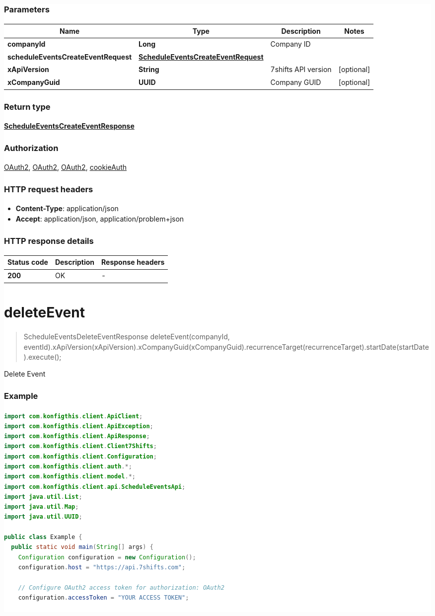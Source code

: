 ```java
```

### Parameters

| Name | Type | Description  | Notes |
|------------- | ------------- | ------------- | -------------|
| **companyId** | **Long**| Company ID | |
| **scheduleEventsCreateEventRequest** | [**ScheduleEventsCreateEventRequest**](ScheduleEventsCreateEventRequest.md)|  | |
| **xApiVersion** | **String**| 7shifts API version | [optional] |
| **xCompanyGuid** | **UUID**| Company GUID | [optional] |

### Return type

[**ScheduleEventsCreateEventResponse**](ScheduleEventsCreateEventResponse.md)

### Authorization

[OAuth2](../README.md#OAuth2), [OAuth2](../README.md#OAuth2), [OAuth2](../README.md#OAuth2), [cookieAuth](../README.md#cookieAuth)

### HTTP request headers

 - **Content-Type**: application/json
 - **Accept**: application/json, application/problem+json

### HTTP response details
| Status code | Description | Response headers |
|-------------|-------------|------------------|
| **200** | OK |  -  |

<a name="deleteEvent"></a>
# **deleteEvent**
> ScheduleEventsDeleteEventResponse deleteEvent(companyId, eventId).xApiVersion(xApiVersion).xCompanyGuid(xCompanyGuid).recurrenceTarget(recurrenceTarget).startDate(startDate).execute();

Delete Event

### Example
```java
import com.konfigthis.client.ApiClient;
import com.konfigthis.client.ApiException;
import com.konfigthis.client.ApiResponse;
import com.konfigthis.client.Client7Shifts;
import com.konfigthis.client.Configuration;
import com.konfigthis.client.auth.*;
import com.konfigthis.client.model.*;
import com.konfigthis.client.api.ScheduleEventsApi;
import java.util.List;
import java.util.Map;
import java.util.UUID;

public class Example {
  public static void main(String[] args) {
    Configuration configuration = new Configuration();
    configuration.host = "https://api.7shifts.com";
    
    // Configure OAuth2 access token for authorization: OAuth2
    configuration.accessToken = "YOUR ACCESS TOKEN";
    
```